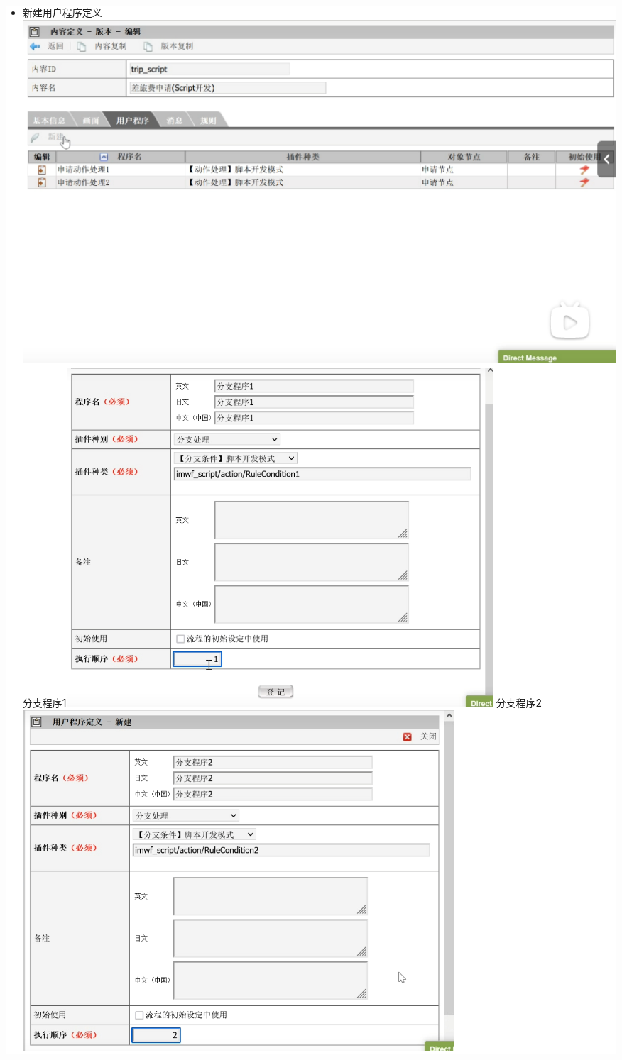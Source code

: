    - 新建用户程序定义 ![新建用户程序](screenshot/20230406154229.png) 分支程序1![新建用户程序](screenshot/20230406154252.png) 分支程序2![新建用户程序](screenshot/20230406154313.png)
